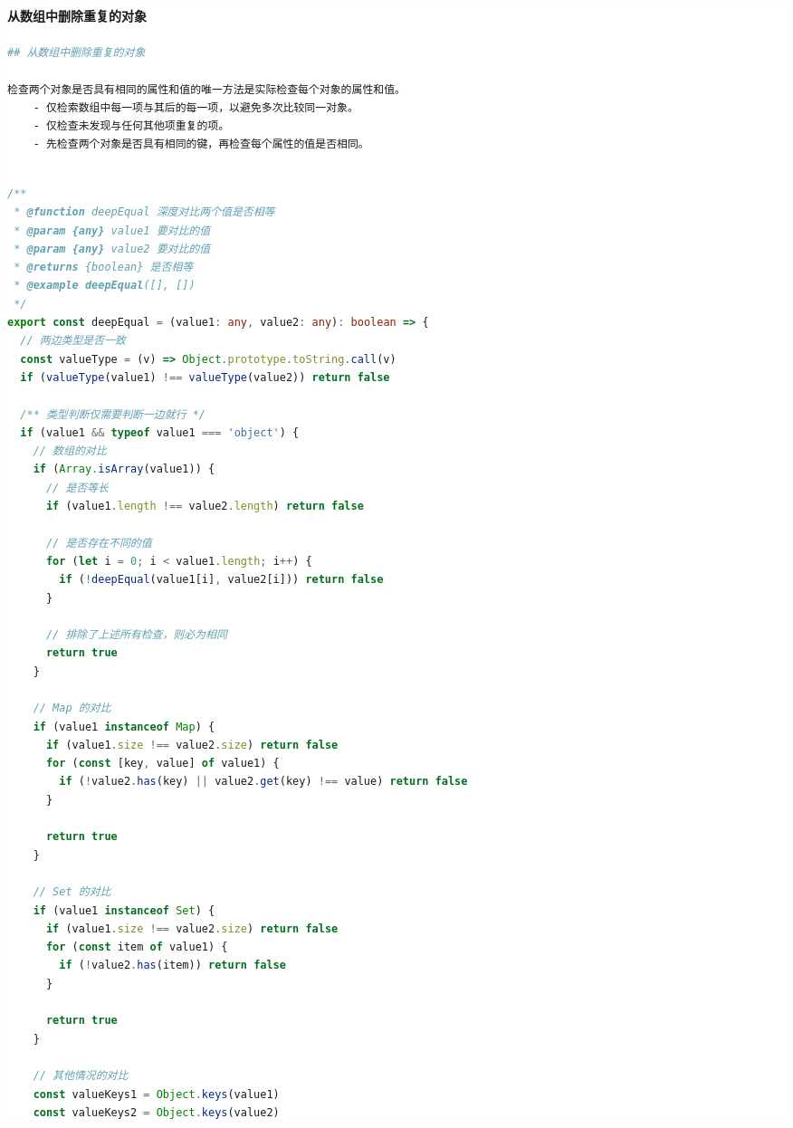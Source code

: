 

#### 从数组中删除重复的对象

```bash
## 从数组中删除重复的对象

检查两个对象是否具有相同的属性和值的唯一方法是实际检查每个对象的属性和值。
	- 仅检索数组中每一项与其后的每一项，以避免多次比较同一对象。
	- 仅检查未发现与任何其他项重复的项。
	- 先检查两个对象是否具有相同的键，再检查每个属性的值是否相同。
	
```

```ts
/**
 * @function deepEqual 深度对比两个值是否相等
 * @param {any} value1 要对比的值
 * @param {any} value2 要对比的值
 * @returns {boolean} 是否相等
 * @example deepEqual([], [])
 */
export const deepEqual = (value1: any, value2: any): boolean => {
  // 两边类型是否一致
  const valueType = (v) => Object.prototype.toString.call(v)
  if (valueType(value1) !== valueType(value2)) return false

  /** 类型判断仅需要判断一边就行 */
  if (value1 && typeof value1 === 'object') {
    // 数组的对比
    if (Array.isArray(value1)) {
      // 是否等长
      if (value1.length !== value2.length) return false

      // 是否存在不同的值
      for (let i = 0; i < value1.length; i++) {
        if (!deepEqual(value1[i], value2[i])) return false
      }

      // 排除了上述所有检查，则必为相同
      return true
    }

    // Map 的对比
    if (value1 instanceof Map) {
      if (value1.size !== value2.size) return false
      for (const [key, value] of value1) {
        if (!value2.has(key) || value2.get(key) !== value) return false
      }

      return true
    }

    // Set 的对比
    if (value1 instanceof Set) {
      if (value1.size !== value2.size) return false
      for (const item of value1) {
        if (!value2.has(item)) return false
      }

      return true
    }

    // 其他情况的对比
    const valueKeys1 = Object.keys(value1)
    const valueKeys2 = Object.keys(value2)
```